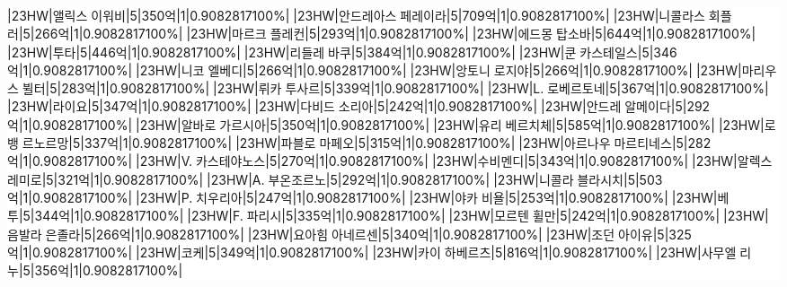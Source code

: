 |23HW|앨릭스 이워비|5|350억|1|0.9082817100%|
|23HW|안드레아스 페레이라|5|709억|1|0.9082817100%|
|23HW|니콜라스 회플러|5|266억|1|0.9082817100%|
|23HW|마르크 플레컨|5|293억|1|0.9082817100%|
|23HW|에드몽 탑소바|5|644억|1|0.9082817100%|
|23HW|투타|5|446억|1|0.9082817100%|
|23HW|리들레 바쿠|5|384억|1|0.9082817100%|
|23HW|쿤 카스테일스|5|346억|1|0.9082817100%|
|23HW|니코 엘베디|5|266억|1|0.9082817100%|
|23HW|앙토니 로지야|5|266억|1|0.9082817100%|
|23HW|마리우스 뷜터|5|283억|1|0.9082817100%|
|23HW|뤼카 투사르|5|339억|1|0.9082817100%|
|23HW|L. 로베르토네|5|367억|1|0.9082817100%|
|23HW|라이요|5|347억|1|0.9082817100%|
|23HW|다비드 소리아|5|242억|1|0.9082817100%|
|23HW|안드레 알메이다|5|292억|1|0.9082817100%|
|23HW|알바로 가르시아|5|350억|1|0.9082817100%|
|23HW|유리 베르치체|5|585억|1|0.9082817100%|
|23HW|로뱅 르노르망|5|337억|1|0.9082817100%|
|23HW|파블로 마페오|5|315억|1|0.9082817100%|
|23HW|아르나우 마르티네스|5|282억|1|0.9082817100%|
|23HW|V. 카스테야노스|5|270억|1|0.9082817100%|
|23HW|수비멘디|5|343억|1|0.9082817100%|
|23HW|알렉스 레미로|5|321억|1|0.9082817100%|
|23HW|A. 부온조르노|5|292억|1|0.9082817100%|
|23HW|니콜라 블라시치|5|503억|1|0.9082817100%|
|23HW|P. 치우리아|5|247억|1|0.9082817100%|
|23HW|야카 비욜|5|253억|1|0.9082817100%|
|23HW|베투|5|344억|1|0.9082817100%|
|23HW|F. 파리시|5|335억|1|0.9082817100%|
|23HW|모르텐 휠만|5|242억|1|0.9082817100%|
|23HW|음발라 은졸라|5|266억|1|0.9082817100%|
|23HW|요아힘 아네르센|5|340억|1|0.9082817100%|
|23HW|조던 아이유|5|325억|1|0.9082817100%|
|23HW|코케|5|349억|1|0.9082817100%|
|23HW|카이 하베르츠|5|816억|1|0.9082817100%|
|23HW|사무엘 리누|5|356억|1|0.9082817100%|

